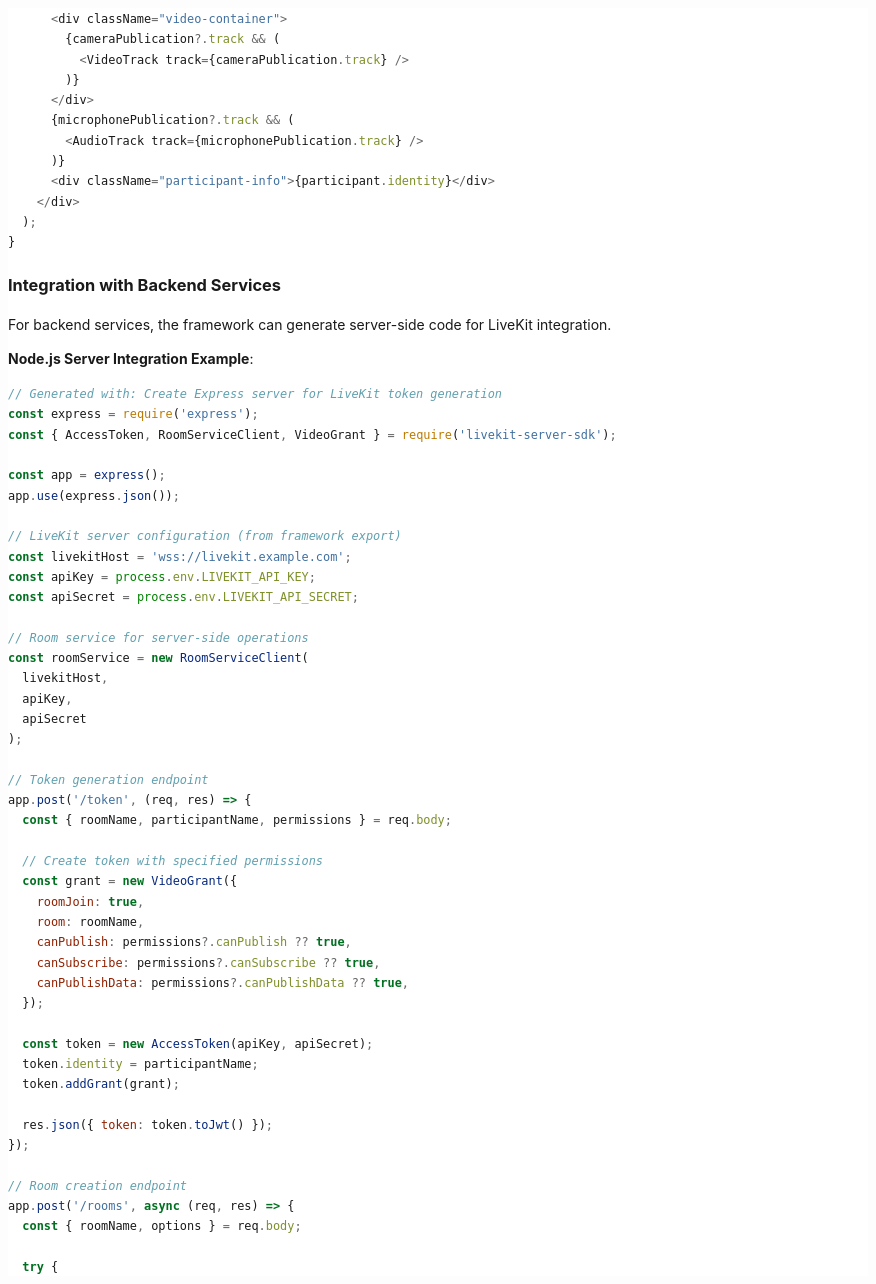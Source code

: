 ```javascript
      <div className="video-container">
        {cameraPublication?.track && (
          <VideoTrack track={cameraPublication.track} />
        )}
      </div>
      {microphonePublication?.track && (
        <AudioTrack track={microphonePublication.track} />
      )}
      <div className="participant-info">{participant.identity}</div>
    </div>
  );
}
```

### Integration with Backend Services

For backend services, the framework can generate server-side code for LiveKit integration.

**Node.js Server Integration Example**:
```javascript
// Generated with: Create Express server for LiveKit token generation
const express = require('express');
const { AccessToken, RoomServiceClient, VideoGrant } = require('livekit-server-sdk');

const app = express();
app.use(express.json());

// LiveKit server configuration (from framework export)
const livekitHost = 'wss://livekit.example.com';
const apiKey = process.env.LIVEKIT_API_KEY;
const apiSecret = process.env.LIVEKIT_API_SECRET;

// Room service for server-side operations
const roomService = new RoomServiceClient(
  livekitHost,
  apiKey,
  apiSecret
);

// Token generation endpoint
app.post('/token', (req, res) => {
  const { roomName, participantName, permissions } = req.body;
  
  // Create token with specified permissions
  const grant = new VideoGrant({
    roomJoin: true,
    room: roomName,
    canPublish: permissions?.canPublish ?? true,
    canSubscribe: permissions?.canSubscribe ?? true,
    canPublishData: permissions?.canPublishData ?? true,
  });
  
  const token = new AccessToken(apiKey, apiSecret);
  token.identity = participantName;
  token.addGrant(grant);
  
  res.json({ token: token.toJwt() });
});

// Room creation endpoint
app.post('/rooms', async (req, res) => {
  const { roomName, options } = req.body;
  
  try {
```